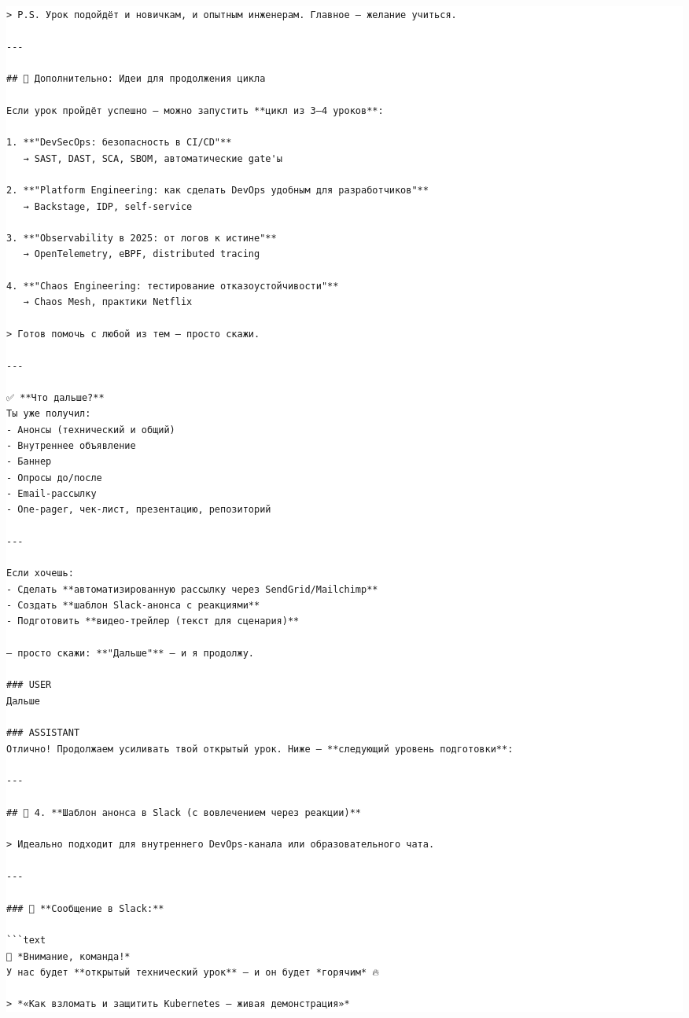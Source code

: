 ```
> P.S. Урок подойдёт и новичкам, и опытным инженерам. Главное — желание учиться.

---

## 📌 Дополнительно: Идеи для продолжения цикла

Если урок пройдёт успешно — можно запустить **цикл из 3–4 уроков**:

1. **"DevSecOps: безопасность в CI/CD"**  
   → SAST, DAST, SCA, SBOM, автоматические gate'ы

2. **"Platform Engineering: как сделать DevOps удобным для разработчиков"**  
   → Backstage, IDP, self-service

3. **"Observability в 2025: от логов к истине"**  
   → OpenTelemetry, eBPF, distributed tracing

4. **"Chaos Engineering: тестирование отказоустойчивости"**  
   → Chaos Mesh, практики Netflix

> Готов помочь с любой из тем — просто скажи.

---

✅ **Что дальше?**  
Ты уже получил:
- Анонсы (технический и общий)
- Внутреннее объявление
- Баннер
- Опросы до/после
- Email-рассылку
- One-pager, чек-лист, презентацию, репозиторий

---

Если хочешь:
- Сделать **автоматизированную рассылку через SendGrid/Mailchimp**
- Создать **шаблон Slack-анонса с реакциями**
- Подготовить **видео-трейлер (текст для сценария)**

— просто скажи: **"Дальше"** — и я продолжу.

### USER
Дальше

### ASSISTANT
Отлично! Продолжаем усиливать твой открытый урок. Ниже — **следующий уровень подготовки**:  

---

## 📣 4. **Шаблон анонса в Slack (с вовлечением через реакции)**

> Идеально подходит для внутреннего DevOps-канала или образовательного чата.

---

### 💬 **Сообщение в Slack:**

```text
🚀 *Внимание, команда!*  
У нас будет **открытый технический урок** — и он будет *горячим* 🔥

> *«Как взломать и защитить Kubernetes — живая демонстрация»*  
```